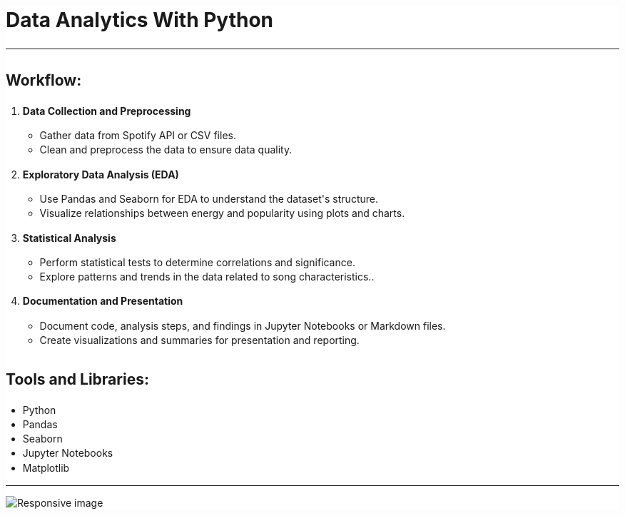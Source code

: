 # Data Analytics With Python
<hr>

## Workflow:

1. **Data Collection and Preprocessing**
   - Gather data from Spotify API or CSV files.
   - Clean and preprocess the data to ensure data quality.

2. **Exploratory Data Analysis (EDA)**
   - Use Pandas and Seaborn for EDA to understand the dataset's structure.
   - Visualize relationships between energy and popularity using plots and charts.

3. **Statistical Analysis**
   - Perform statistical tests to determine correlations and significance.
   - Explore patterns and trends in the data related to song characteristics..

4. **Documentation and Presentation**
   - Document code, analysis steps, and findings in Jupyter Notebooks or Markdown files.
   - Create visualizations and summaries for presentation and reporting.

## Tools and Libraries:
- Python
- Pandas
- Seaborn
- Jupyter Notebooks
- Matplotlib

---

<img src="https://th.bing.com/th/id/R.bffa162b760a668040c6d3917d2de0ec?rik=O0bYxOvu8GZSuQ&riu=http%3a%2f%2fwww.cpdoshi.in%2fwp-content%2fuploads%2f2019%2f08%2fdata_analysis-1.jpg&ehk=qFpawg%2fB1qJl5zjsIjyKBpQZwQ%2fVpyIx5C7o%2bHetmc8%3d&risl=&pid=ImgRaw&r=0" class="img-fluid" alt="Responsive image" width="100%">

